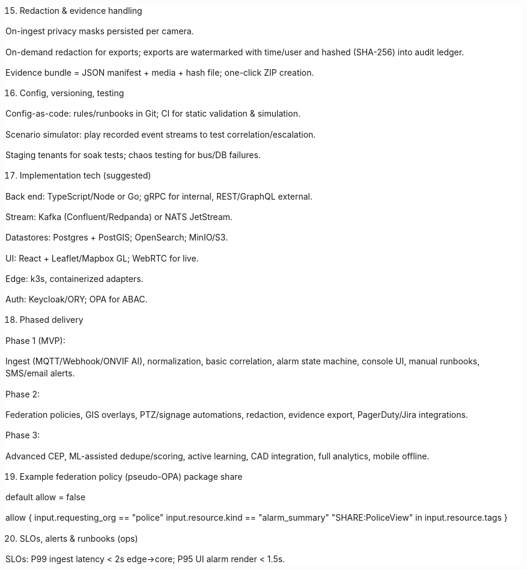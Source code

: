 15) Redaction & evidence handling

On-ingest privacy masks persisted per camera.

On-demand redaction for exports; exports are watermarked with time/user and hashed (SHA-256) into audit ledger.

Evidence bundle = JSON manifest + media + hash file; one-click ZIP creation.

16) Config, versioning, testing

Config-as-code: rules/runbooks in Git; CI for static validation & simulation.

Scenario simulator: play recorded event streams to test correlation/escalation.

Staging tenants for soak tests; chaos testing for bus/DB failures.

17) Implementation tech (suggested)

Back end: TypeScript/Node or Go; gRPC for internal, REST/GraphQL external.

Stream: Kafka (Confluent/Redpanda) or NATS JetStream.

Datastores: Postgres + PostGIS; OpenSearch; MinIO/S3.

UI: React + Leaflet/Mapbox GL; WebRTC for live.

Edge: k3s, containerized adapters.

Auth: Keycloak/ORY; OPA for ABAC.

18) Phased delivery

Phase 1 (MVP):

Ingest (MQTT/Webhook/ONVIF AI), normalization, basic correlation, alarm state machine, console UI, manual runbooks, SMS/email alerts.

Phase 2:

Federation policies, GIS overlays, PTZ/signage automations, redaction, evidence export, PagerDuty/Jira integrations.

Phase 3:

Advanced CEP, ML-assisted dedupe/scoring, active learning, CAD integration, full analytics, mobile offline.

19) Example federation policy (pseudo-OPA)
package share

default allow = false

allow {
  input.requesting_org == "police"
  input.resource.kind == "alarm_summary"
  "SHARE:PoliceView" in input.resource.tags
}

20) SLOs, alerts & runbooks (ops)

SLOs: P99 ingest latency < 2s edge→core; P95 UI alarm render < 1.5s.
